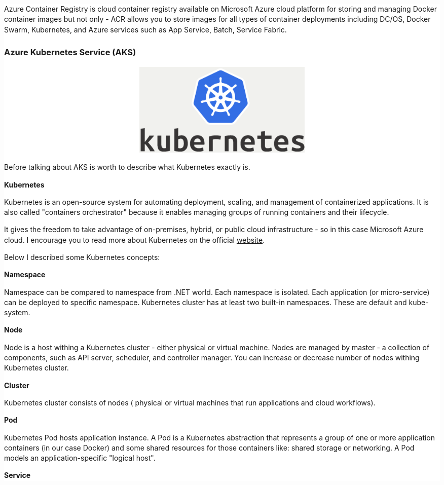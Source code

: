Azure Container Registry is cloud container registry available on Microsoft Azure cloud platform for storing and managing Docker container images but not only - ACR allows you to store images for all types of container deployments including DC/OS, Docker Swarm, Kubernetes, and Azure services such as App Service, Batch, Service Fabric.
<h3><strong>Azure Kubernetes Service (AKS)</strong></h3>
<p style="text-align:center;"><img class="alignnone wp-image-983" src="/images/devisland/article9/assets/kubernetesimg.png?w=300" alt="" width="328" height="169" /></p>
Before talking about AKS is worth to describe what Kubernetes exactly is.

<strong>Kubernetes</strong>

Kubernetes is an open-source system for automating deployment, scaling, and management of containerized applications. It is also called "containers orchestrator" because it enables managing groups of running containers and their lifecycle.

It gives the freedom to take advantage of on-premises, hybrid, or public cloud infrastructure - so in this case Microsoft Azure cloud. I encourage you to read more about Kubernetes on the official <a href="https://kubernetes.io/" target="_blank" rel="noopener">website</a>.

Below I described some Kubernetes concepts:

<strong>Namespace</strong>

Namespace can be compared to namespace from .NET world. Each namespace is isolated. Each application (or micro-service) can be deployed to specific namespace. Kubernetes cluster has at least two built-in namespaces. These are default and kube-system.

<strong>Node</strong>

Node is a host withing a Kubernetes cluster - either physical or virtual machine. Nodes are managed by master - a collection of components, such
as API server, scheduler, and controller manager. You can increase or decrease number of nodes withing Kubernetes cluster.

<strong>Cluster</strong>

Kubernetes cluster consists of nodes ( physical or virtual machines that run applications and cloud workflows).

<strong>Pod</strong>

Kubernetes Pod hosts application instance. A Pod is a Kubernetes abstraction that represents a group of one or more application containers (in our case Docker) and some shared resources for those containers like: shared storage or networking. A Pod models an application-specific "logical host".

<strong>Service</strong>
